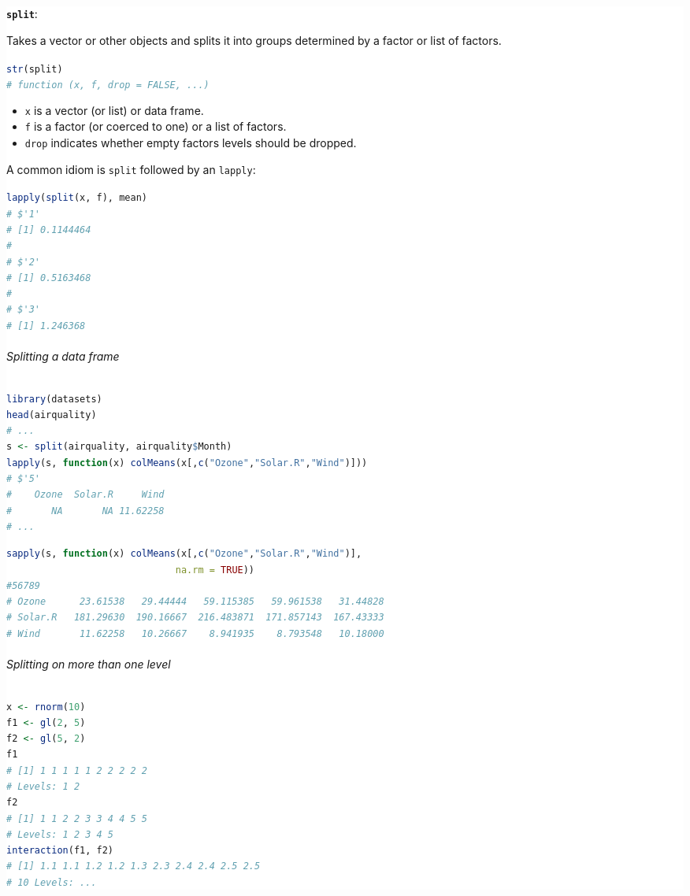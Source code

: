 **`split`**:

Takes a vector or other objects and splits it into groups determined by a factor or list of factors.

~~~R
str(split)
# function (x, f, drop = FALSE, ...)
~~~

- `x` is a vector (or list) or data frame.
- `f` is a factor (or coerced to one) or a list of factors.
- `drop` indicates whether empty factors levels should be dropped.

A common idiom is `split` followed by an `lapply`:

~~~R
lapply(split(x, f), mean)
# $'1'
# [1] 0.1144464
#
# $'2'
# [1] 0.5163468
#
# $'3'
# [1] 1.246368
~~~

###### Splitting a data frame

~~~R
library(datasets)
head(airquality)
# ...
s <- split(airquality, airquality$Month)
lapply(s, function(x) colMeans(x[,c("Ozone","Solar.R","Wind")]))
# $'5'
#    Ozone  Solar.R     Wind
#       NA       NA 11.62258
# ...
~~~

~~~R
sapply(s, function(x) colMeans(x[,c("Ozone","Solar.R","Wind")],
                              na.rm = TRUE))
#56789
# Ozone      23.61538   29.44444   59.115385   59.961538   31.44828
# Solar.R   181.29630  190.16667  216.483871  171.857143  167.43333
# Wind       11.62258   10.26667    8.941935    8.793548   10.18000
~~~

###### Splitting on more than one level

~~~R
x <- rnorm(10)
f1 <- gl(2, 5)
f2 <- gl(5, 2)
f1
# [1] 1 1 1 1 1 2 2 2 2 2
# Levels: 1 2
f2
# [1] 1 1 2 2 3 3 4 4 5 5
# Levels: 1 2 3 4 5
interaction(f1, f2)
# [1] 1.1 1.1 1.2 1.2 1.3 2.3 2.4 2.4 2.5 2.5
# 10 Levels: ...
~~~
